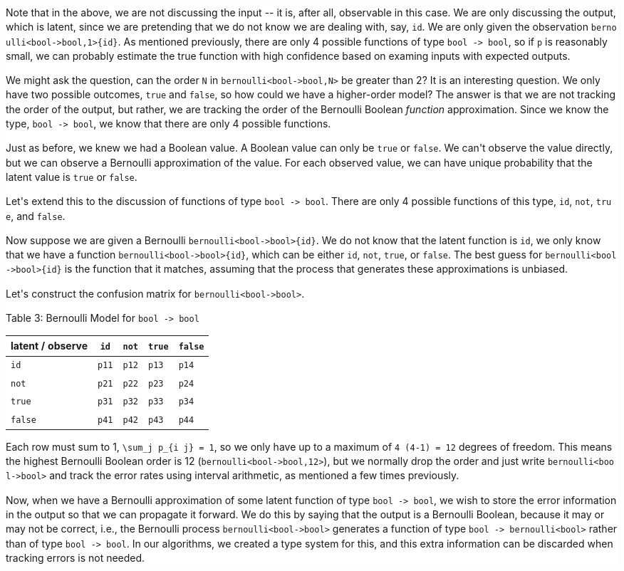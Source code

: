 Note that in the above, we are not discussing the input -- it is, after all,
observable in this case. We are only discussing the output, which is latent, since
we are pretending that we do not know we are dealing with, say, `id`. We are
only given the observation `bernoulli<bool->bool,1>{id}`. As mentioned previously,
there are only 4 possible functions of type `bool -> bool`, so if `p` is reasonably
small, we can probably estimate the true function with high confidence based on
examing inputs with expected outputs.

We might ask the question, can the order `N` in `bernoulli<bool->bool,N>` be greater
than 2? It is an interesting question. We only have two possible outcomes, `true`
and `false`, so how could we have a higher-order model? The answer is that we are
not tracking the order of the output, but rather, we are tracking the order of the
Bernoulli Boolean *function* approximation. Since we know the type, `bool -> bool`,
we know that there are only 4 possible functions.

Just as before, we knew we had a Boolean value. A Boolean value can only be `true`
or `false`. We can't observe the value directly, but we can observe a Bernoulli
approximation of the value. For each observed value, we can have unique probability
that the latent value is `true` or `false`.

Let's extend this to the discussion of functions of type `bool -> bool`. There are
only 4 possible functions of this type, `id`, `not`, `true`, and `false`.

Now suppose we are given a Bernoulli `bernoulli<bool->bool>{id}`.
We do not know that the latent function is `id`, we only know that we have a function
`bernoulli<bool->bool>{id}`, which can be either `id`, `not`, `true`, or `false`.
The best guess for `bernoulli<bool->bool>{id}` is the function that it matches,
assuming that the process that generates these approximations is unbiased.

Let's construct the confusion matrix for `bernoulli<bool->bool>`.

Table 3: Bernoulli Model for `bool -> bool`

| latent / observe | `id`  | `not` | `true` | `false` |
|------------------|-------|-------|--------|---------|
| `id`             | `p11` | `p12` | `p13`  | `p14`   |
| `not`            | `p21` | `p22` | `p23`  | `p24`   |
| `true`           | `p31` | `p32` | `p33`  | `p34`   |
| `false`          | `p41` | `p42` | `p43`  | `p44`   |

Each row must sum to 1, `\sum_j p_{i j} = 1`, so we only have up to a maximum of
`4 (4-1) = 12` degrees of freedom. This means the highest Bernoulli Boolean order is
12 (`bernoulli<bool->bool,12>`), but we normally drop the order and just write
`bernoulli<bool->bool>` and track the error rates using interval arithmetic, as
mentioned a few times previously.

Now, when we have a Bernoulli approximation of some latent function of type
`bool -> bool`, we wish to store the error information in the output so that we
can propagate it forward. We do this by saying that the output is a Bernoulli
Boolean, because it may or may not be correct, i.e., the Bernoulli process
`bernoulli<bool->bool>` generates a function of type `bool -> bernoulli<bool>`
rather than of type `bool -> bool`. In our algorithms, we created a type system
for this, and this extra information can be discarded when tracking errors 
is not needed.
